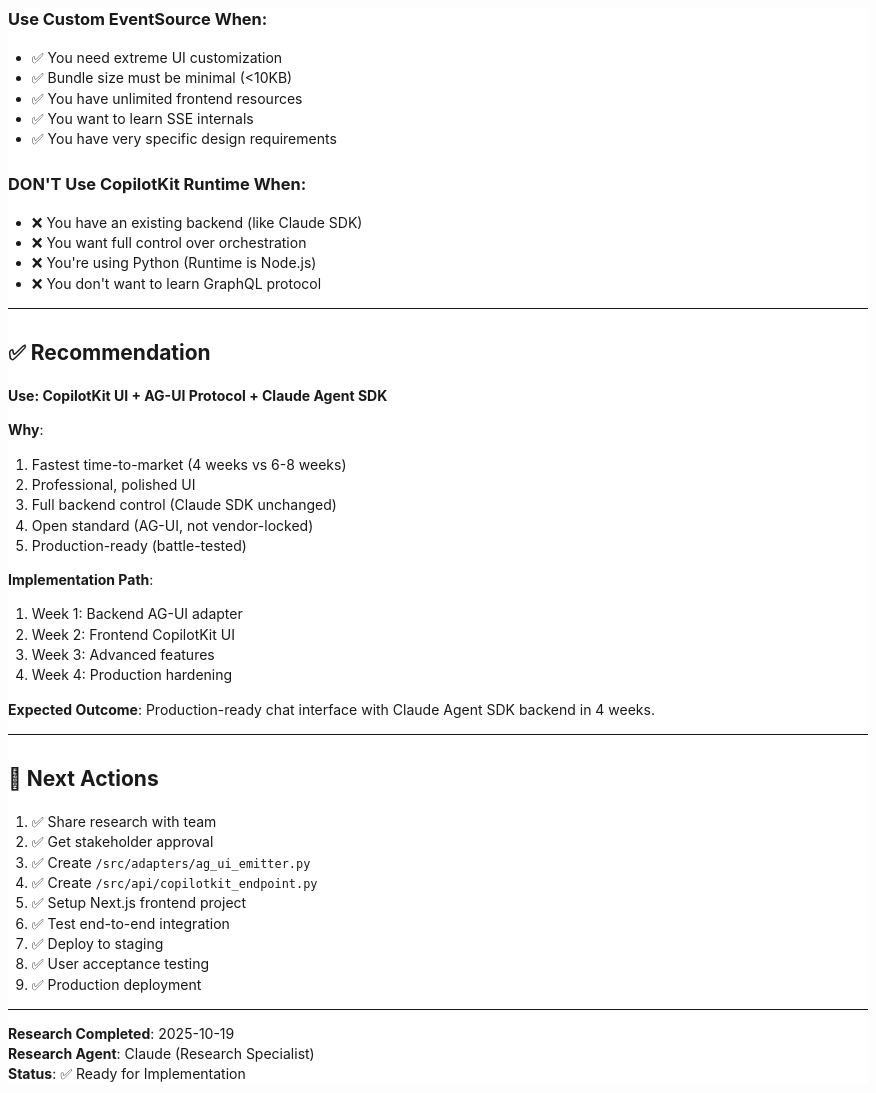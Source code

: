 ### Use Custom EventSource When:
- ✅ You need extreme UI customization
- ✅ Bundle size must be minimal (<10KB)
- ✅ You have unlimited frontend resources
- ✅ You want to learn SSE internals
- ✅ You have very specific design requirements

### DON'T Use CopilotKit Runtime When:
- ❌ You have an existing backend (like Claude SDK)
- ❌ You want full control over orchestration
- ❌ You're using Python (Runtime is Node.js)
- ❌ You don't want to learn GraphQL protocol

---

## ✅ Recommendation

**Use: CopilotKit UI + AG-UI Protocol + Claude Agent SDK**

**Why**:
1. Fastest time-to-market (4 weeks vs 6-8 weeks)
2. Professional, polished UI
3. Full backend control (Claude SDK unchanged)
4. Open standard (AG-UI, not vendor-locked)
5. Production-ready (battle-tested)

**Implementation Path**:
1. Week 1: Backend AG-UI adapter
2. Week 2: Frontend CopilotKit UI
3. Week 3: Advanced features
4. Week 4: Production hardening

**Expected Outcome**: Production-ready chat interface with Claude Agent SDK backend in 4 weeks.

---

## 📝 Next Actions

1. ✅ Share research with team
2. ✅ Get stakeholder approval
3. ✅ Create `/src/adapters/ag_ui_emitter.py`
4. ✅ Create `/src/api/copilotkit_endpoint.py`
5. ✅ Setup Next.js frontend project
6. ✅ Test end-to-end integration
7. ✅ Deploy to staging
8. ✅ User acceptance testing
9. ✅ Production deployment

---

**Research Completed**: 2025-10-19  
**Research Agent**: Claude (Research Specialist)  
**Status**: ✅ Ready for Implementation
